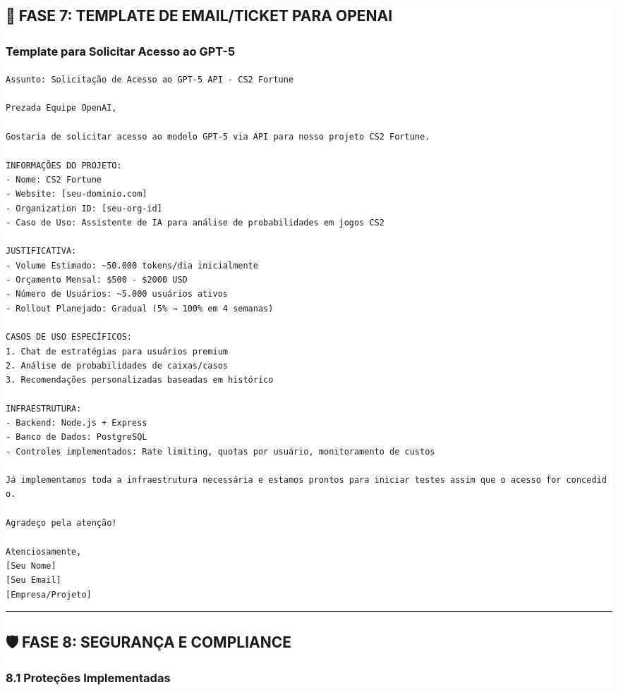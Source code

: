 
## 📧 FASE 7: TEMPLATE DE EMAIL/TICKET PARA OPENAI

### Template para Solicitar Acesso ao GPT-5

```
Assunto: Solicitação de Acesso ao GPT-5 API - CS2 Fortune

Prezada Equipe OpenAI,

Gostaria de solicitar acesso ao modelo GPT-5 via API para nosso projeto CS2 Fortune.

INFORMAÇÕES DO PROJETO:
- Nome: CS2 Fortune
- Website: [seu-dominio.com]
- Organization ID: [seu-org-id]
- Caso de Uso: Assistente de IA para análise de probabilidades em jogos CS2

JUSTIFICATIVA:
- Volume Estimado: ~50.000 tokens/dia inicialmente
- Orçamento Mensal: $500 - $2000 USD
- Número de Usuários: ~5.000 usuários ativos
- Rollout Planejado: Gradual (5% → 100% em 4 semanas)

CASOS DE USO ESPECÍFICOS:
1. Chat de estratégias para usuários premium
2. Análise de probabilidades de caixas/casos
3. Recomendações personalizadas baseadas em histórico

INFRAESTRUTURA:
- Backend: Node.js + Express
- Banco de Dados: PostgreSQL
- Controles implementados: Rate limiting, quotas por usuário, monitoramento de custos

Já implementamos toda a infraestrutura necessária e estamos prontos para iniciar testes assim que o acesso for concedido.

Agradeço pela atenção!

Atenciosamente,
[Seu Nome]
[Seu Email]
[Empresa/Projeto]
```

---

## 🛡️ FASE 8: SEGURANÇA E COMPLIANCE

### 8.1 Proteções Implementadas

